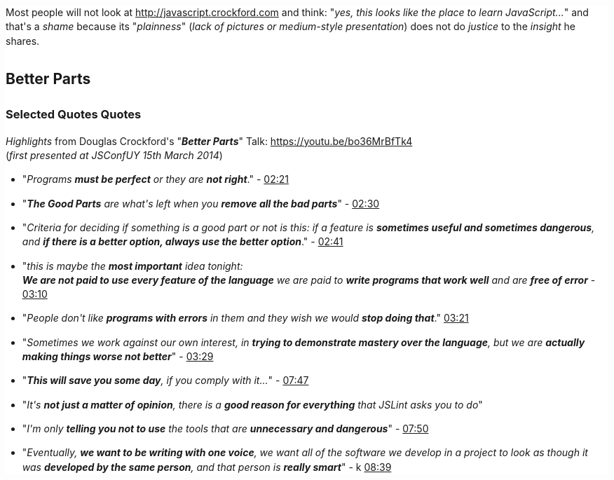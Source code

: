 Most people will not look at http://javascript.crockford.com
and think: "*yes, this looks like the place to learn
JavaScript...*" and that's a *shame* because its "*plainness*"
(*lack of pictures or medium-style presentation*) does not do _justice_ to
the _insight_ he shares.


## Better Parts


### Selected Quotes Quotes

_Highlights_ from Douglas Crockford's "***Better Parts***" Talk:  https://youtu.be/bo36MrBfTk4  
(*first presented at JSConfUY 15th March 2014*)

+ "_Programs **must be perfect** or they are **not right**_." -
 [02:21](https://youtu.be/bo36MrBfTk4?t=2m21s)  

+ "_**The Good Parts** are what's left when you
**remove all the bad parts**_" -
[02:30](https://youtu.be/bo36MrBfTk4?t=2m30s)  

+ "_Criteria for deciding if something is a good part or not is this:
if a feature is **sometimes useful and sometimes dangerous**,
and **if there is a better option, always use the better option**_." -
[02:41](https://youtu.be/bo36MrBfTk4?t=3m41s)

+ "_this is maybe the **most important** idea tonight:_  
_**We are not paid to use every feature of the language**
we are paid to **write programs that work well** and are
**free of error**_ -
[03:10](https://youtu.be/bo36MrBfTk4?t=3m10s)

+ "_People don't like **programs with errors** in them
and they wish we would **stop doing that**_."
[03:21](https://youtu.be/bo36MrBfTk4?t=3m21s)

+ "_Sometimes we work against our own interest,
in **trying to demonstrate mastery over the language**,
but we are **actually making things worse not better**_" -
[03:29](https://youtu.be/bo36MrBfTk4?t=3m29s)



+ "_**This will save you some day**, if you comply with it..._" -
[07:47](https://youtu.be/bo36MrBfTk4?t=7m47s)

+ "_It's **not just a matter of opinion**, there is a **good reason for everything** that JSLint asks you to do_"

+ "_I'm only **telling you not to use** the tools that are
**unnecessary and dangerous**_" -
[07:50](https://youtu.be/bo36MrBfTk4?t=7m50s)

+ "_Eventually, **we want to be writing with one voice**,
we want all of the software we develop in a project to
look as though it was **developed by the same person**,
and that person is **really smart**_" - k
[08:39](https://youtu.be/bo36MrBfTk4?t=8m39s)
